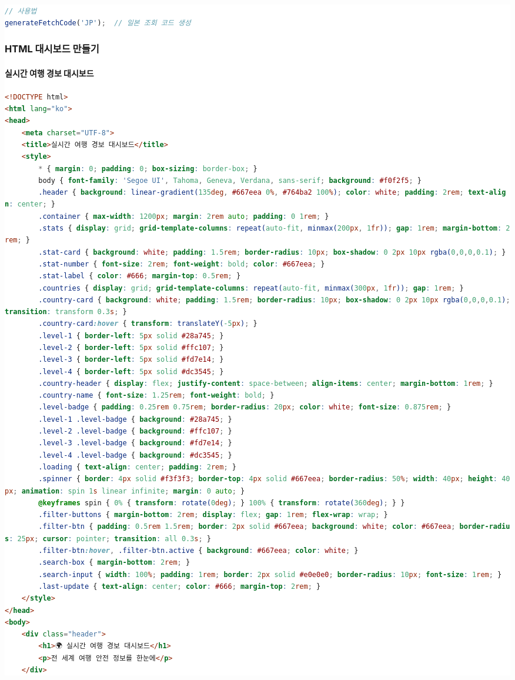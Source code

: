 ```javascript
// 사용법
generateFetchCode('JP');  // 일본 조회 코드 생성
```

### HTML 대시보드 만들기

#### 실시간 여행 경보 대시보드
```html
<!DOCTYPE html>
<html lang="ko">
<head>
    <meta charset="UTF-8">
    <title>실시간 여행 경보 대시보드</title>
    <style>
        * { margin: 0; padding: 0; box-sizing: border-box; }
        body { font-family: 'Segoe UI', Tahoma, Geneva, Verdana, sans-serif; background: #f0f2f5; }
        .header { background: linear-gradient(135deg, #667eea 0%, #764ba2 100%); color: white; padding: 2rem; text-align: center; }
        .container { max-width: 1200px; margin: 2rem auto; padding: 0 1rem; }
        .stats { display: grid; grid-template-columns: repeat(auto-fit, minmax(200px, 1fr)); gap: 1rem; margin-bottom: 2rem; }
        .stat-card { background: white; padding: 1.5rem; border-radius: 10px; box-shadow: 0 2px 10px rgba(0,0,0,0.1); }
        .stat-number { font-size: 2rem; font-weight: bold; color: #667eea; }
        .stat-label { color: #666; margin-top: 0.5rem; }
        .countries { display: grid; grid-template-columns: repeat(auto-fit, minmax(300px, 1fr)); gap: 1rem; }
        .country-card { background: white; padding: 1.5rem; border-radius: 10px; box-shadow: 0 2px 10px rgba(0,0,0,0.1); transition: transform 0.3s; }
        .country-card:hover { transform: translateY(-5px); }
        .level-1 { border-left: 5px solid #28a745; }
        .level-2 { border-left: 5px solid #ffc107; }
        .level-3 { border-left: 5px solid #fd7e14; }
        .level-4 { border-left: 5px solid #dc3545; }
        .country-header { display: flex; justify-content: space-between; align-items: center; margin-bottom: 1rem; }
        .country-name { font-size: 1.25rem; font-weight: bold; }
        .level-badge { padding: 0.25rem 0.75rem; border-radius: 20px; color: white; font-size: 0.875rem; }
        .level-1 .level-badge { background: #28a745; }
        .level-2 .level-badge { background: #ffc107; }
        .level-3 .level-badge { background: #fd7e14; }
        .level-4 .level-badge { background: #dc3545; }
        .loading { text-align: center; padding: 2rem; }
        .spinner { border: 4px solid #f3f3f3; border-top: 4px solid #667eea; border-radius: 50%; width: 40px; height: 40px; animation: spin 1s linear infinite; margin: 0 auto; }
        @keyframes spin { 0% { transform: rotate(0deg); } 100% { transform: rotate(360deg); } }
        .filter-buttons { margin-bottom: 2rem; display: flex; gap: 1rem; flex-wrap: wrap; }
        .filter-btn { padding: 0.5rem 1.5rem; border: 2px solid #667eea; background: white; color: #667eea; border-radius: 25px; cursor: pointer; transition: all 0.3s; }
        .filter-btn:hover, .filter-btn.active { background: #667eea; color: white; }
        .search-box { margin-bottom: 2rem; }
        .search-input { width: 100%; padding: 1rem; border: 2px solid #e0e0e0; border-radius: 10px; font-size: 1rem; }
        .last-update { text-align: center; color: #666; margin-top: 2rem; }
    </style>
</head>
<body>
    <div class="header">
        <h1>🌍 실시간 여행 경보 대시보드</h1>
        <p>전 세계 여행 안전 정보를 한눈에</p>
    </div>

```